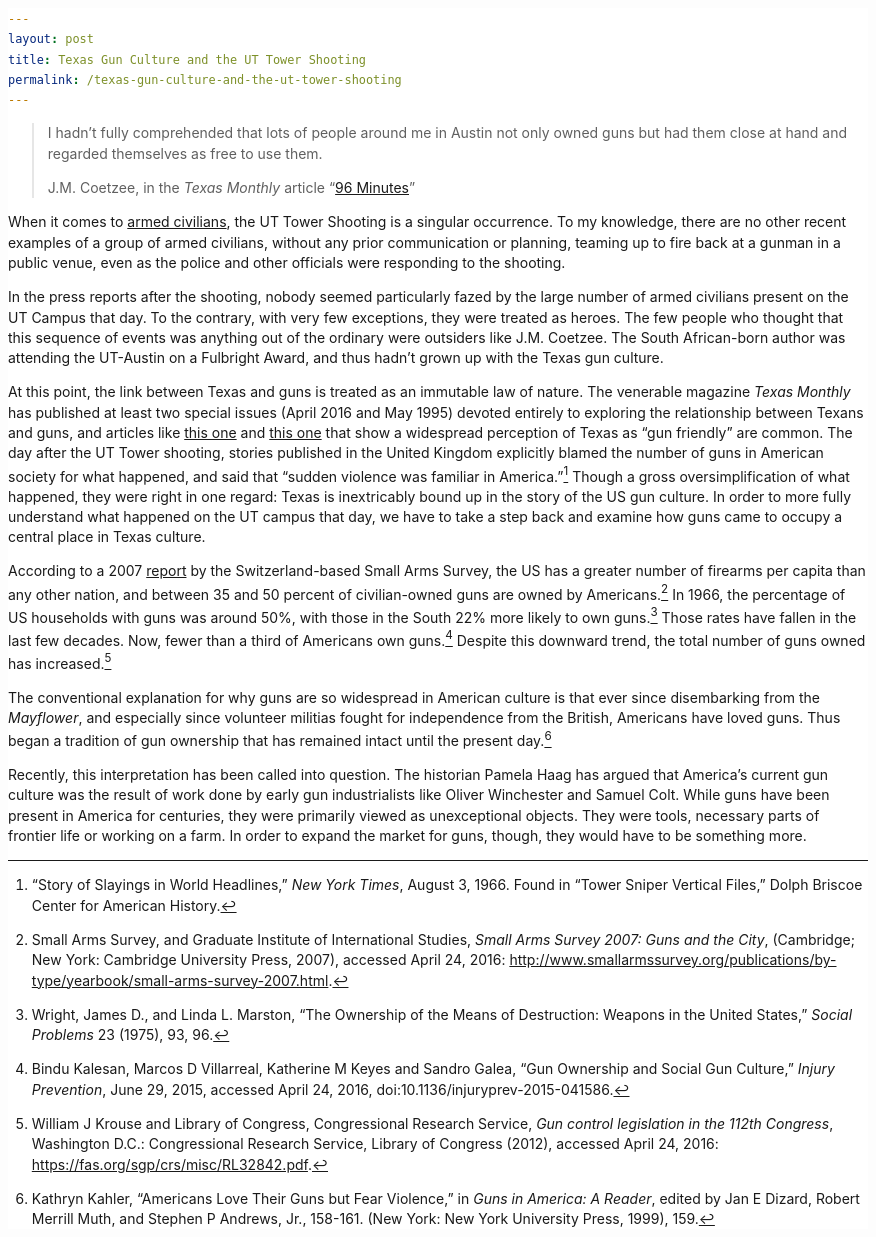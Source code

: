 ```yaml
---
layout: post
title: Texas Gun Culture and the UT Tower Shooting
permalink: /texas-gun-culture-and-the-ut-tower-shooting
---
```


<blockquote>
  <p>I hadn’t fully comprehended that lots of people around me in Austin not only owned guns but had them close at hand and regarded themselves as free to use them.</p>
  <footer>J.M. Coetzee, in the <cite>Texas Monthly</cite> article “<a href="http://www.texasmonthly.com/articles/96-minutes/">96 Minutes</a>”</footer>
</blockquote>

When it comes to [armed civilians](TK), the UT Tower Shooting is a singular occurrence. To my knowledge, there are no other recent examples of a group of armed civilians, without any prior communication or planning, teaming up to fire back at a gunman in a public venue, even as the police and other officials were responding to the shooting.

In the press reports after the shooting, nobody seemed particularly fazed by the large number of armed civilians present on the UT Campus that day. To the contrary, with very few exceptions, they were treated as heroes. The few people who thought that this sequence of events was anything out of the ordinary were outsiders like J.M. Coetzee. The South African-born author was attending the UT-Austin on a Fulbright Award, and thus hadn’t grown up with the Texas gun culture.

At this point, the link between Texas and guns is treated as an immutable law of nature. The venerable magazine _Texas Monthly_ has published at least two special issues (April 2016 and May 1995) devoted entirely to exploring the relationship between Texans and guns, and articles like [this one](http://www.usatoday.com/story/news/nation/2013/02/17/guns-are-a-way-of-life-in-texas/1926763/) and [this one](http://www.nytimes.com/2016/01/01/us/-2016-01-01-texas-open-carry-gun-law.html?_r=0) that show a widespread perception of Texas as “gun friendly” are common. The day after the UT Tower shooting, stories published in the United Kingdom explicitly blamed the number of guns in American society for what happened, and said that “sudden violence was familiar in America.”[^1] Though a gross oversimplification of what happened, they were right in one regard: Texas is inextricably bound up in the story of the US gun culture. In order to more fully understand what happened on the UT campus that day, we have to take a step back and examine how guns came to occupy a central place in Texas culture. 

According to a 2007 [report](http://www.smallarmssurvey.org/publications/by-type/yearbook/small-arms-survey-2007.html) by the Switzerland-based Small Arms Survey, the US has a greater number of firearms per capita than any other nation, and between 35 and 50 percent of civilian-owned guns are owned by Americans.[^2] In 1966, the percentage of US households with guns was around 50%, with those in the South 22% more likely to own guns.[^3] Those rates have fallen in the last few decades. Now, fewer than a third of Americans own guns.[^4] Despite this downward trend, the total number of guns owned has increased.[^5]

The conventional explanation for why guns are so widespread in American culture is that ever since disembarking from the _Mayflower_, and especially since volunteer militias fought for independence from the British, Americans have loved guns. Thus began a tradition of gun ownership that has remained intact until the present day.[^6] 

Recently, this interpretation has been called into question. The historian Pamela Haag has argued that America’s current gun culture was the result of work done by early gun industrialists like Oliver Winchester and Samuel Colt. While guns have been present in America for centuries, they were primarily viewed as unexceptional objects. They were tools, necessary parts of frontier life or working on a farm. In order to expand the market for guns, though, they would have to be something more. 


[^1]: “Story of Slayings in World Headlines,” _New York Times_, August 3, 1966. Found in “Tower Sniper Vertical Files,” Dolph Briscoe Center for American History. 
[^2]: Small Arms Survey, and Graduate Institute of International Studies, _Small Arms Survey 2007: Guns and the City_, (Cambridge; New York: Cambridge University Press, 2007), accessed April 24, 2016: <http://www.smallarmssurvey.org/publications/by-type/yearbook/small-arms-survey-2007.html>. 
[^3]: Wright, James D., and Linda L. Marston, “The Ownership of the Means of Destruction: Weapons in the United States,” _Social Problems_ 23 (1975), 93, 96.
[^4]: Bindu Kalesan, Marcos D Villarreal, Katherine M Keyes and Sandro Galea, “Gun Ownership and Social Gun Culture,” _Injury Prevention_, June 29, 2015, accessed April 24, 2016, doi:10.1136/injuryprev-2015-041586. 
[^5]: William J Krouse and Library of Congress, Congressional Research Service, _Gun control legislation in the 112th Congress_, Washington D.C.: Congressional Research Service, Library of Congress (2012), accessed April 24, 2016: <https://fas.org/sgp/crs/misc/RL32842.pdf>.
[^6]: Kathryn Kahler, “Americans Love Their Guns but Fear Violence,” in _Guns in America: A Reader_, edited by Jan E Dizard, Robert Merrill Muth, and Stephen P Andrews, Jr., 158-161. (New York: New York University Press, 1999), 159. 
[^7]: William Hosley, “Guns, Gun Culture, and the Peddling of Dreams,” in _Guns in America: A Reader_, edited by Jan E Dizard, Robert Merrill Muth, and Stephen P Andrews, Jr., 47-85, (New York: New York University Press, 1999), 65-67. 
[^8]: James Donovan, “Two Sams and Their Six-Shooter,” _Texas Monthly_, March 22, 2016, accessed April 17, 2016, <http://www.texasmonthly.com/the-culture/two-sams-and-their-six-shooter/>. 
[^9]: Pamela Haag, _The Gunning of America: Business and the Making of the American Gun Culture_, (Basic Books: New York), 255. 
[^10]: Ibid, 251.
[^11]: Ibid, 333.
[^12]: David Courtwright, “The Cowboy Subculture,” in _Guns in America: A Reader_, edited by Jan E Dizard, Robert Merrill Muth, and Stephen P Andrews, Jr., 86-104, (New York: New York University Press,1999), 98.
[^13]: Robert J. Spitzer, _The Politics of Gun Control_, 5th ed. (Boulder, CO: Paradigm Publishers 2012) 90. It was also around this time that the NRA became more heavily invested in shaping legislation, but that history is far too complex to tackle here. Several works have been written on the topic. A good place to start for recent NRA lobbying efforts against gun control legislation is Robert Draper’s 2013 piece for the _New York Times’ Magazine_ titled “[Inside the Power of the N.R.A.](http://www.nytimes.com/2013/12/15/magazine/inside-the-power-of-the-nra.html)”
[^14]: Adam Walinsky, “The Crisis of Public Order,” in _Guns in America: A Reader_, edited by Jan E Dizard, Robert Merrill Muth, and Stephen P Andrews, Jr., 291-303, (New York: New York University Press,1999), 299. Hard data on gun ownership rates is notoriously scarce and thus a little bit of extrapolation is usually necessary. For instance, when people asked about gun ownership rates for this poll, they didn’t ask what the guns were used for. We can only infer that, because handguns are usually purchased for self-defense, that the majority of the people in the ‘60s were using their firearms for hunting or other sporting activities, like target shooting. 
[^15]: Robert Draper, email message to author, March 24, 2016.
[^16]: Gary Lavergne, _A Sniper in the Tower: The Charles Whitman Murders_ (Denton, Tex: University of North Texas Press, 1997) 5. 
[^17]: Paul Recer, “Arsenal Ordinary in Texas,” _The Austin Statesman_, August 4, 1966, Found in “Tower Sniper Vertical Files,” Dolph Briscoe Center for American History.
[^18]: Cabell Raps Gun Owners Restrictions, _Dallas Times Herald_, August 3, 1966, Found in “Tower Sniper Vertical Files,” Dolph Briscoe Center for American History. 
[^19]: Christopher G. Ellison, “Southern Culture and Firearms Ownership,” _Social Science Quarterly_ 72 (1991). (Austin: University of Texas Press): 267–83 and Courtwright, “The Cowboy Subculture.”